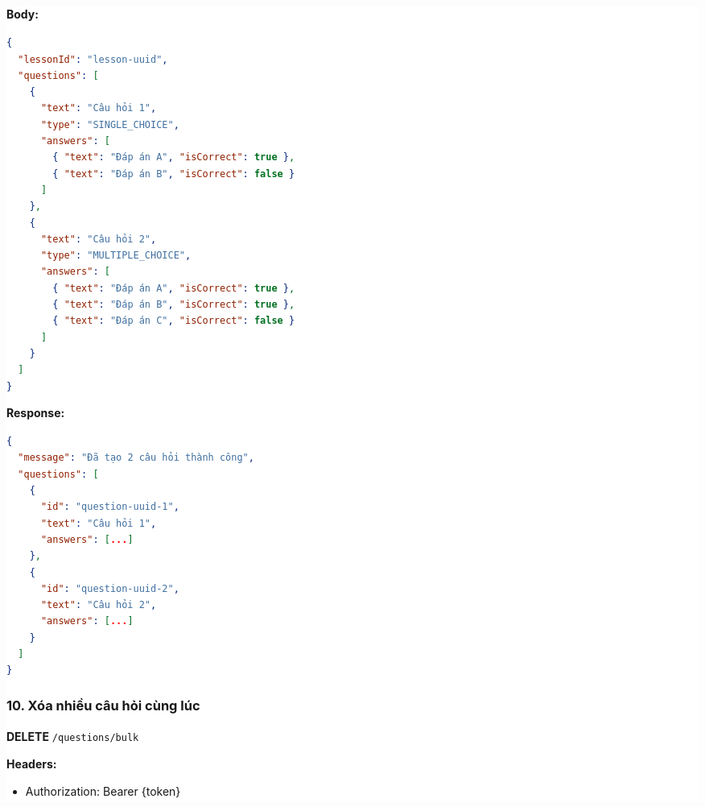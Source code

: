**Body:**

```json
{
  "lessonId": "lesson-uuid",
  "questions": [
    {
      "text": "Câu hỏi 1",
      "type": "SINGLE_CHOICE",
      "answers": [
        { "text": "Đáp án A", "isCorrect": true },
        { "text": "Đáp án B", "isCorrect": false }
      ]
    },
    {
      "text": "Câu hỏi 2",
      "type": "MULTIPLE_CHOICE",
      "answers": [
        { "text": "Đáp án A", "isCorrect": true },
        { "text": "Đáp án B", "isCorrect": true },
        { "text": "Đáp án C", "isCorrect": false }
      ]
    }
  ]
}
```

**Response:**

```json
{
  "message": "Đã tạo 2 câu hỏi thành công",
  "questions": [
    {
      "id": "question-uuid-1",
      "text": "Câu hỏi 1",
      "answers": [...]
    },
    {
      "id": "question-uuid-2",
      "text": "Câu hỏi 2",
      "answers": [...]
    }
  ]
}
```

### 10. Xóa nhiều câu hỏi cùng lúc

**DELETE** `/questions/bulk`

**Headers:**

- Authorization: Bearer {token}
